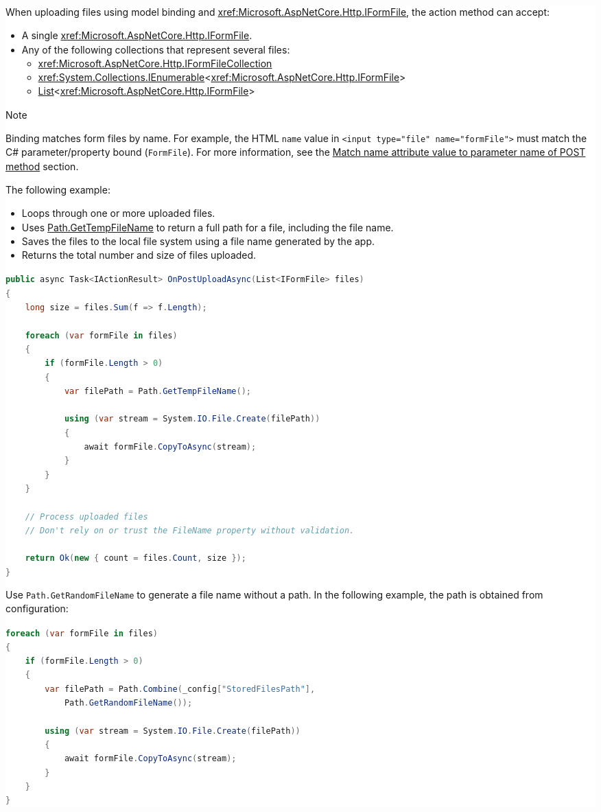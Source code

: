 When uploading files using model binding and <xref:Microsoft.AspNetCore.Http.IFormFile>, the action method can accept:

* A single <xref:Microsoft.AspNetCore.Http.IFormFile>.
* Any of the following collections that represent several files:
  * <xref:Microsoft.AspNetCore.Http.IFormFileCollection>
  * <xref:System.Collections.IEnumerable>\<<xref:Microsoft.AspNetCore.Http.IFormFile>>
  * [List](xref:System.Collections.Generic.List`1)\<<xref:Microsoft.AspNetCore.Http.IFormFile>>

> [!NOTE]
> Binding matches form files by name. For example, the HTML `name` value in `<input type="file" name="formFile">` must match the C# parameter/property bound (`FormFile`). For more information, see the [Match name attribute value to parameter name of POST method](#match-name-attribute-value-to-parameter-name-of-post-method) section.

The following example:

* Loops through one or more uploaded files.
* Uses [Path.GetTempFileName](xref:System.IO.Path.GetTempFileName*) to return a full path for a file, including the file name. 
* Saves the files to the local file system using a file name generated by the app.
* Returns the total number and size of files uploaded.

```csharp
public async Task<IActionResult> OnPostUploadAsync(List<IFormFile> files)
{
    long size = files.Sum(f => f.Length);

    foreach (var formFile in files)
    {
        if (formFile.Length > 0)
        {
            var filePath = Path.GetTempFileName();

            using (var stream = System.IO.File.Create(filePath))
            {
                await formFile.CopyToAsync(stream);
            }
        }
    }

    // Process uploaded files
    // Don't rely on or trust the FileName property without validation.

    return Ok(new { count = files.Count, size });
}
```

Use `Path.GetRandomFileName` to generate a file name without a path. In the following example, the path is obtained from configuration:

```csharp
foreach (var formFile in files)
{
    if (formFile.Length > 0)
    {
        var filePath = Path.Combine(_config["StoredFilesPath"], 
            Path.GetRandomFileName());

        using (var stream = System.IO.File.Create(filePath))
        {
            await formFile.CopyToAsync(stream);
        }
    }
}
```
